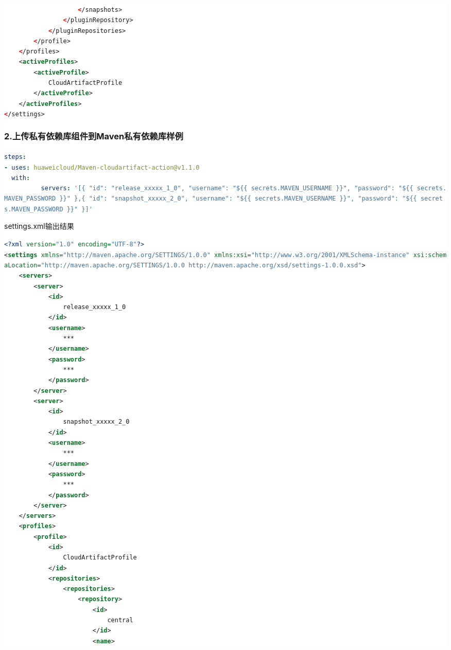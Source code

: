 ```xml
                    </snapshots>
                </pluginRepository>
            </pluginRepositories>
        </profile>
    </profiles>
    <activeProfiles>
        <activeProfile>
            CloudArtifactProfile
        </activeProfile>
    </activeProfiles>
</settings>
```
### 2.上传私有依赖库组件到Maven私有依赖库样例
```yml
steps:
- uses: huaweicloud/Maven-cloudartifact-action@v1.1.0
  with:
          servers: '[{ "id": "release_xxxxx_1_0", "username": "${{ secrets.MAVEN_USERNAME }}", "password": "${{ secrets.MAVEN_PASSWORD }}" },{ "id": "snapshot_xxxxx_2_0", "username": "${{ secrets.MAVEN_USERNAME }}", "password": "${{ secrets.MAVEN_PASSWORD }}" }]'
```
settings.xml输出结果
```xml
<?xml version="1.0" encoding="UTF-8"?>
<settings xmlns="http://maven.apache.org/SETTINGS/1.0.0" xmlns:xsi="http://www.w3.org/2001/XMLSchema-instance" xsi:schemaLocation="http://maven.apache.org/SETTINGS/1.0.0 http://maven.apache.org/xsd/settings-1.0.0.xsd">
    <servers>
        <server>
            <id>
                release_xxxxx_1_0
            </id>
            <username>
                ***
            </username>
            <password>
                ***
            </password>
        </server>
        <server>
            <id>
                snapshot_xxxxx_2_0
            </id>
            <username>
                ***
            </username>
            <password>
                ***
            </password>
        </server>
    </servers>
    <profiles>
        <profile>
            <id>
                CloudArtifactProfile
            </id>
            <repositories>
                <repositories>
                    <repository>
                        <id>
                            central
                        </id>
                        <name>
```